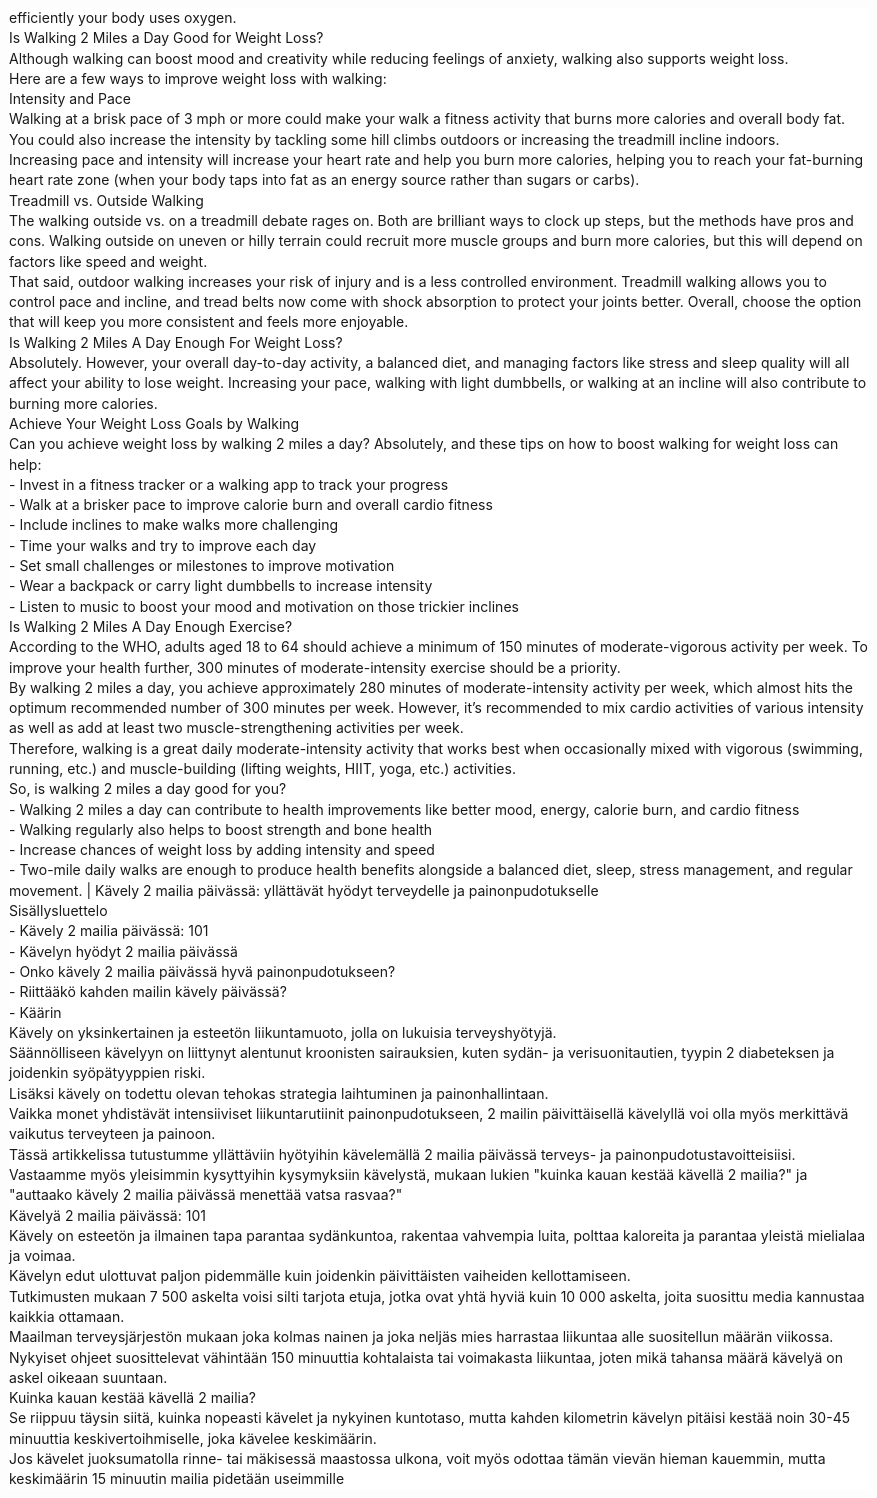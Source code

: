 efficiently your body uses oxygen.<br/>Is Walking 2 Miles a Day Good for Weight Loss?<br/>Although walking can boost mood and creativity while reducing feelings of anxiety, walking also supports weight loss.<br/>Here are a few ways to improve weight loss with walking:<br/>Intensity and Pace<br/>Walking at a brisk pace of 3 mph or more could make your walk a fitness activity that burns more calories and overall body fat.<br/>You could also increase the intensity by tackling some hill climbs outdoors or increasing the treadmill incline indoors.<br/>Increasing pace and intensity will increase your heart rate and help you burn more calories, helping you to reach your fat-burning heart rate zone (when your body taps into fat as an energy source rather than sugars or carbs).<br/>Treadmill vs. Outside Walking<br/>The walking outside vs. on a treadmill debate rages on. Both are brilliant ways to clock up steps, but the methods have pros and cons. Walking outside on uneven or hilly terrain could recruit more muscle groups and burn more calories, but this will depend on factors like speed and weight. <br/>That said, outdoor walking increases your risk of injury and is a less controlled environment. Treadmill walking allows you to control pace and incline, and tread belts now come with shock absorption to protect your joints better. Overall, choose the option that will keep you more consistent and feels more enjoyable.<br/>Is Walking 2 Miles A Day Enough For Weight Loss?<br/>Absolutely. However, your overall day-to-day activity, a balanced diet, and managing factors like stress and sleep quality will all affect your ability to lose weight. Increasing your pace, walking with light dumbbells, or walking at an incline will also contribute to burning more calories.<br/>Achieve Your Weight Loss Goals by Walking<br/>Can you achieve weight loss by walking 2 miles a day? Absolutely, and these tips on how to boost walking for weight loss can help:<br/>- Invest in a fitness tracker or a walking app to track your progress<br/>- Walk at a brisker pace to improve calorie burn and overall cardio fitness<br/>- Include inclines to make walks more challenging<br/>- Time your walks and try to improve each day<br/>- Set small challenges or milestones to improve motivation<br/>- Wear a backpack or carry light dumbbells to increase intensity<br/>- Listen to music to boost your mood and motivation on those trickier inclines<br/>Is Walking 2 Miles A Day Enough Exercise?<br/>According to the WHO, adults aged 18 to 64 should achieve a minimum of 150 minutes of moderate-vigorous activity per week. To improve your health further, 300 minutes of moderate-intensity exercise should be a priority.<br/>By walking 2 miles a day, you achieve approximately 280 minutes of moderate-intensity activity per week, which almost hits the optimum recommended number of 300 minutes per week. However, it’s recommended to mix cardio activities of various intensity as well as add at least two muscle-strengthening activities per week.<br/>Therefore, walking is a great daily moderate-intensity activity that works best when occasionally mixed with vigorous (swimming, running, etc.) and muscle-building (lifting weights, HIIT, yoga, etc.) activities.<br/>So, is walking 2 miles a day good for you?<br/>- Walking 2 miles a day can contribute to health improvements like better mood, energy, calorie burn, and cardio fitness<br/>- Walking regularly also helps to boost strength and bone health<br/>- Increase chances of weight loss by adding intensity and speed<br/>- Two-mile daily walks are enough to produce health benefits alongside a balanced diet, sleep, stress management, and regular movement. | Kävely 2 mailia päivässä: yllättävät hyödyt terveydelle ja painonpudotukselle<br/>Sisällysluettelo<br/>- Kävely 2 mailia päivässä: 101<br/>- Kävelyn hyödyt 2 mailia päivässä<br/>- Onko kävely 2 mailia päivässä hyvä painonpudotukseen?<br/>- Riittääkö kahden mailin kävely päivässä?<br/>- Käärin<br/>Kävely on yksinkertainen ja esteetön liikuntamuoto, jolla on lukuisia terveyshyötyjä.<br/>Säännölliseen kävelyyn on liittynyt alentunut kroonisten sairauksien, kuten sydän- ja verisuonitautien, tyypin 2 diabeteksen ja joidenkin syöpätyyppien riski.<br/>Lisäksi kävely on todettu olevan tehokas strategia laihtuminen ja painonhallintaan.<br/>Vaikka monet yhdistävät intensiiviset liikuntarutiinit painonpudotukseen, 2 mailin päivittäisellä kävelyllä voi olla myös merkittävä vaikutus terveyteen ja painoon.<br/>Tässä artikkelissa tutustumme yllättäviin hyötyihin kävelemällä 2 mailia päivässä terveys- ja painonpudotustavoitteisiisi. Vastaamme myös yleisimmin kysyttyihin kysymyksiin kävelystä, mukaan lukien "kuinka kauan kestää kävellä 2 mailia?" ja "auttaako kävely 2 mailia päivässä menettää vatsa rasvaa?"<br/>Kävelyä 2 mailia päivässä: 101<br/>Kävely on esteetön ja ilmainen tapa parantaa sydänkuntoa, rakentaa vahvempia luita, polttaa kaloreita ja parantaa yleistä mielialaa ja voimaa.<br/>Kävelyn edut ulottuvat paljon pidemmälle kuin joidenkin päivittäisten vaiheiden kellottamiseen.<br/>Tutkimusten mukaan 7 500 askelta voisi silti tarjota etuja, jotka ovat yhtä hyviä kuin 10 000 askelta, joita suosittu media kannustaa kaikkia ottamaan.<br/>Maailman terveysjärjestön mukaan joka kolmas nainen ja joka neljäs mies harrastaa liikuntaa alle suositellun määrän viikossa. Nykyiset ohjeet suosittelevat vähintään 150 minuuttia kohtalaista tai voimakasta liikuntaa, joten mikä tahansa määrä kävelyä on askel oikeaan suuntaan.<br/>Kuinka kauan kestää kävellä 2 mailia?<br/>Se riippuu täysin siitä, kuinka nopeasti kävelet ja nykyinen kuntotaso, mutta kahden kilometrin kävelyn pitäisi kestää noin 30-45 minuuttia keskivertoihmiselle, joka kävelee keskimäärin.<br/>Jos kävelet juoksumatolla rinne- tai mäkisessä maastossa ulkona, voit myös odottaa tämän vievän hieman kauemmin, mutta keskimäärin 15 minuutin mailia pidetään useimmille
